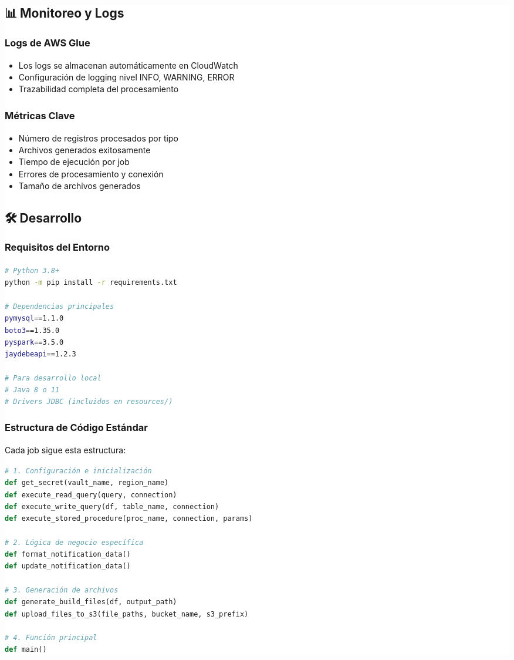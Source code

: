 ## 📊 Monitoreo y Logs

### Logs de AWS Glue
- Los logs se almacenan automáticamente en CloudWatch
- Configuración de logging nivel INFO, WARNING, ERROR
- Trazabilidad completa del procesamiento

### Métricas Clave
- Número de registros procesados por tipo
- Archivos generados exitosamente
- Tiempo de ejecución por job
- Errores de procesamiento y conexión
- Tamaño de archivos generados

## 🛠️ Desarrollo

### Requisitos del Entorno

```bash
# Python 3.8+
python -m pip install -r requirements.txt

# Dependencias principales
pymysql==1.1.0
boto3==1.35.0
pyspark==3.5.0
jaydebeapi==1.2.3

# Para desarrollo local
# Java 8 o 11
# Drivers JDBC (incluidos en resources/)
```

### Estructura de Código Estándar

Cada job sigue esta estructura:

```python
# 1. Configuración e inicialización
def get_secret(vault_name, region_name)
def execute_read_query(query, connection)
def execute_write_query(df, table_name, connection)
def execute_stored_procedure(proc_name, connection, params)

# 2. Lógica de negocio específica
def format_notification_data()
def update_notification_data()

# 3. Generación de archivos
def generate_build_files(df, output_path)
def upload_files_to_s3(file_paths, bucket_name, s3_prefix)

# 4. Función principal
def main()
```
